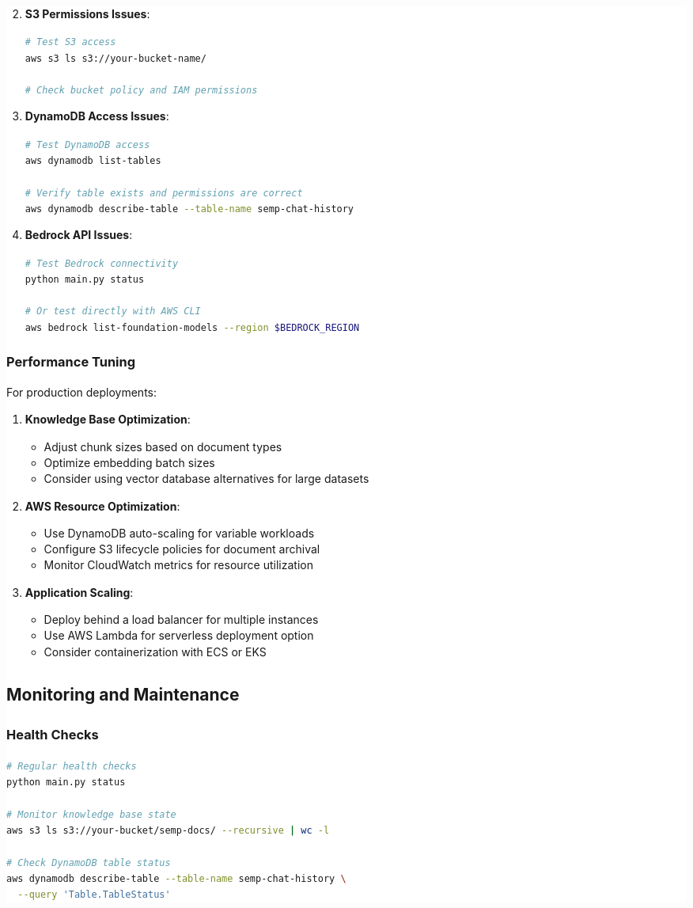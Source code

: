 2. **S3 Permissions Issues**:
   ```bash
   # Test S3 access
   aws s3 ls s3://your-bucket-name/
   
   # Check bucket policy and IAM permissions
   ```

3. **DynamoDB Access Issues**:
   ```bash
   # Test DynamoDB access
   aws dynamodb list-tables
   
   # Verify table exists and permissions are correct
   aws dynamodb describe-table --table-name semp-chat-history
   ```

4. **Bedrock API Issues**:
   ```bash
   # Test Bedrock connectivity
   python main.py status
   
   # Or test directly with AWS CLI
   aws bedrock list-foundation-models --region $BEDROCK_REGION
   ```

### Performance Tuning

For production deployments:

1. **Knowledge Base Optimization**:
   - Adjust chunk sizes based on document types
   - Optimize embedding batch sizes
   - Consider using vector database alternatives for large datasets

2. **AWS Resource Optimization**:
   - Use DynamoDB auto-scaling for variable workloads
   - Configure S3 lifecycle policies for document archival
   - Monitor CloudWatch metrics for resource utilization

3. **Application Scaling**:
   - Deploy behind a load balancer for multiple instances
   - Use AWS Lambda for serverless deployment option
   - Consider containerization with ECS or EKS

## Monitoring and Maintenance

### Health Checks

```bash
# Regular health checks
python main.py status

# Monitor knowledge base state
aws s3 ls s3://your-bucket/semp-docs/ --recursive | wc -l

# Check DynamoDB table status
aws dynamodb describe-table --table-name semp-chat-history \
  --query 'Table.TableStatus'
```
